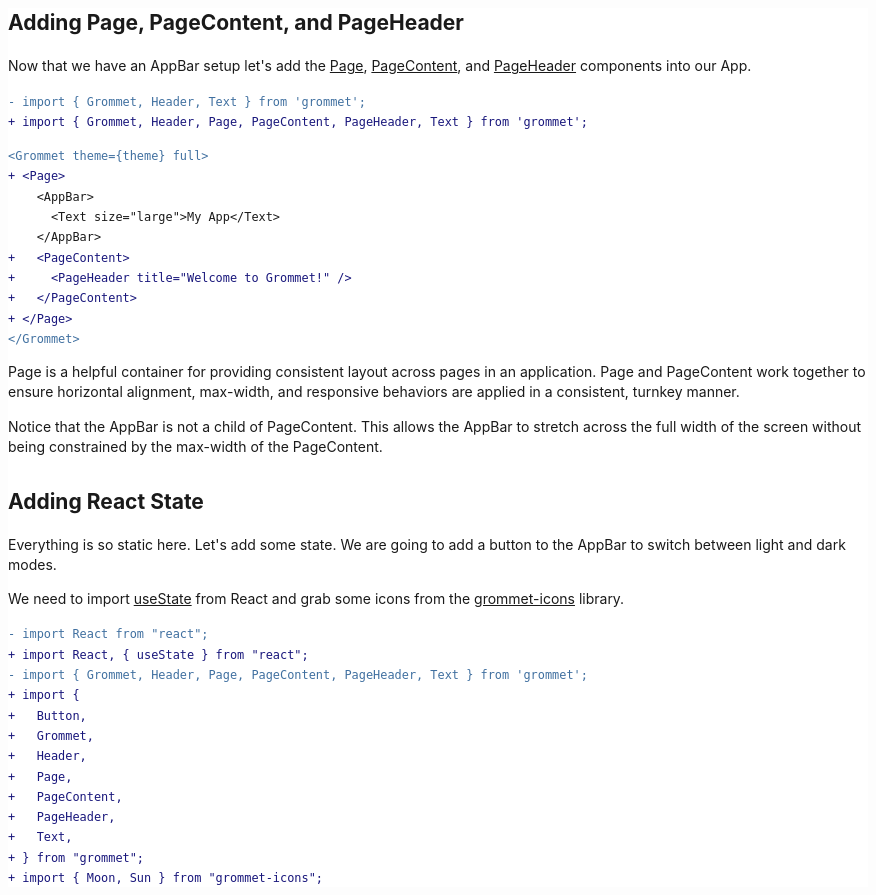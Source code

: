 ## Adding Page, PageContent, and PageHeader

Now that we have an AppBar setup let's add the [Page], [PageContent], and [PageHeader] components into our App.

```diff
- import { Grommet, Header, Text } from 'grommet';
+ import { Grommet, Header, Page, PageContent, PageHeader, Text } from 'grommet';
```

```diff
<Grommet theme={theme} full>
+ <Page>
    <AppBar>
      <Text size="large">My App</Text>
    </AppBar>
+   <PageContent>
+     <PageHeader title="Welcome to Grommet!" />
+   </PageContent>
+ </Page>
</Grommet>
```

Page is a helpful container for providing consistent layout across pages in an application. Page and
PageContent work together to ensure horizontal alignment, max-width, and responsive behaviors are
applied in a consistent, turnkey manner.

Notice that the AppBar is not a child of PageContent. This allows the AppBar to stretch across the full
width of the screen without being constrained by the max-width of the PageContent.

## Adding React State

Everything is so static here. Let's add some state. We are going to add a button to the
AppBar to switch between light and dark modes.

We need to import [useState] from React and grab some icons from the [grommet-icons] library.

```diff
- import React from "react";
+ import React, { useState } from "react";
- import { Grommet, Header, Page, PageContent, PageHeader, Text } from 'grommet';
+ import {
+   Button,
+   Grommet,
+   Header,
+   Page,
+   PageContent,
+   PageHeader,
+   Text,
+ } from "grommet";
+ import { Moon, Sun } from "grommet-icons";
```


[box]: https://v2.grommet.io/box
[header]: https://v2.grommet.io/header
[footer]: https://v2.grommet.io/footer
[card]: https://v2.grommet.io/card
[page]: https://v2.grommet.io/page
[pagecontent]: https://v2.grommet.io/pagecontent
[pageheader]: https://v2.grommet.io/pageheader
[usestate]: https://reactjs.org/docs/hooks-state.html
[grommet-icons]: https://icons.grommet.io/?
[grid]: https://v2.grommet.io/grid
[tip]: https://v2.grommet.io/tip